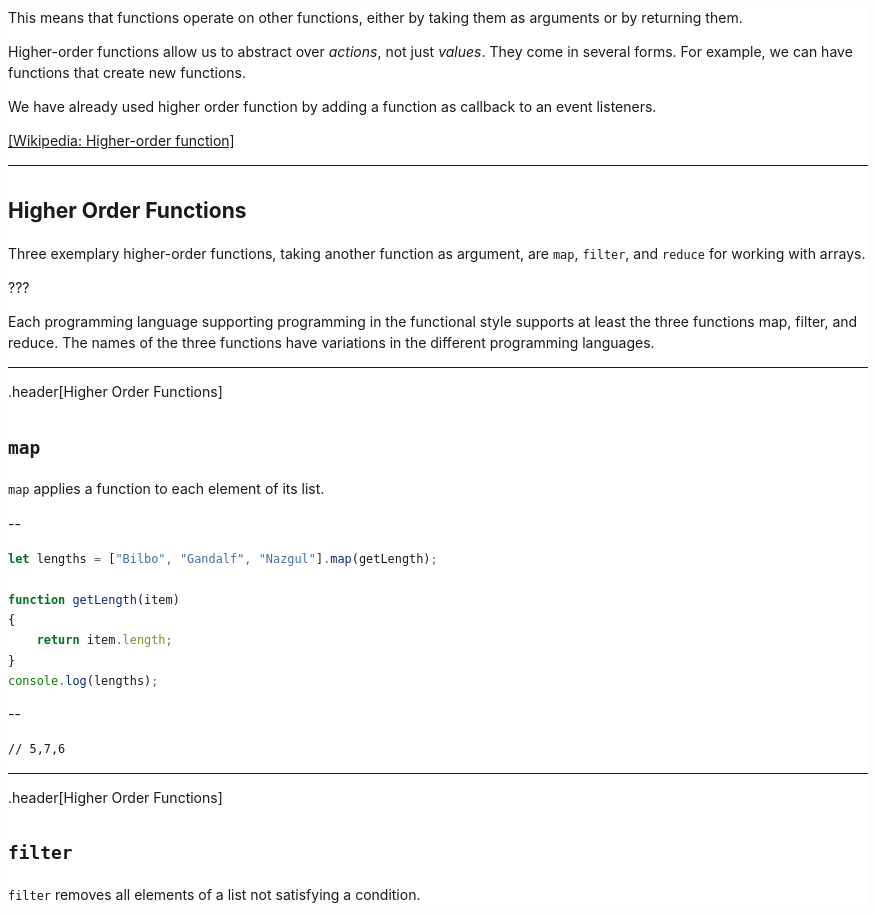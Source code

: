 This means that functions operate on other functions, either by taking them as arguments or by returning them. 

Higher-order functions allow us to abstract over *actions*, not just *values*. They come in several forms. For example, we can have functions that create new functions.

We have already used higher order function by adding a function as callback to an event listeners.  

[[Wikipedia: Higher-order function]](https://en.wikipedia.org/wiki/Higher-order_function)

---

## Higher Order Functions

Three exemplary higher-order functions, taking another function as argument, are `map`, `filter`, and `reduce` for working with arrays. 


???

Each programming language supporting programming in the functional style supports at least the three functions map, filter, and reduce. The names of the three functions have variations in the different programming languages. 

---
.header[Higher Order Functions]

## `map`

`map` applies a function to each element of its list.

--

```js
let lengths = ["Bilbo", "Gandalf", "Nazgul"].map(getLength);

function getLength(item)
{
    return item.length;
}
console.log(lengths); 
```

--

```
// 5,7,6
```

---
.header[Higher Order Functions]

## `filter`


`filter` removes all elements of a list not satisfying a condition.
